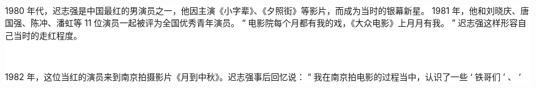    1980
  </span>
  <span class="s1">
   年代，迟志强是中国最红的男演员之一，他因主演《小字辈》、《夕照街》等影片，而成为当时的银幕新星。
  </span>
  <span class="s2">
   1981
  </span>
  <span class="s1">
   年，他和刘晓庆、唐国强、陈冲、潘虹等
  </span>
  <span class="s2">
   11
  </span>
  <span class="s1">
   位演员一起被评为全国优秀青年演员。
  </span>
  <span class="s2">
   “
  </span>
  <span class="s1">
   电影院每个月都有我的戏，《大众电影》上月月有我。
  </span>
  <span class="s2">
   ”
  </span>
  <span class="s1">
   迟志强这样形容自己当时的走红程度。
  </span>
 </p>
 <p class="p1">
  <span class="s1">
  </span>
  <br/>
 </p>
 <p class="p2">
  <span class="s2">
   1982
  </span>
  <span class="s1">
   年，这位当红的演员来到南京拍摄影片《月到中秋》。迟志强事后回忆说：
  </span>
  <span class="s2">
   “
  </span>
  <span class="s1">
   我在南京拍电影的过程当中，认识了一些
  </span>
  <span class="s2">
   ‘
  </span>
  <span class="s1">
   铁哥们
  </span>
  <span class="s2">
   ’
  </span>
  <span class="s1">
   、
  </span>
  <span class="s2">
   ‘
  </span>
  <span class="s1">